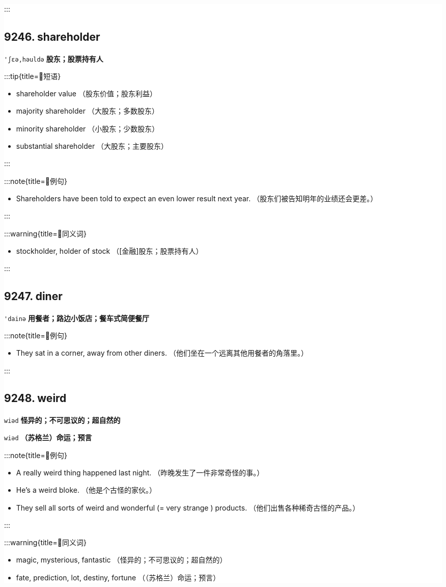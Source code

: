 :::

## 9246. shareholder

`'ʃεə,həuldə`  **股东；股票持有人**

:::tip{title=🤩短语}

- shareholder value （股东价值；股东利益）

- majority shareholder （大股东；多数股东）

- minority shareholder （小股东；少数股东）

- substantial shareholder （大股东；主要股东）

:::

:::note{title=🎤例句}

- Shareholders have been told to expect an even lower result next year. （股东们被告知明年的业绩还会更差。）

:::

:::warning{title=🤔同义词}

- stockholder, holder of stock （[金融]股东；股票持有人）

:::


## 9247. diner

`'dainə`  **用餐者；路边小饭店；餐车式简便餐厅**

:::note{title=🎤例句}

- They sat in a corner, away from other diners. （他们坐在一个远离其他用餐者的角落里。）

:::

## 9248. weird

`wiəd`  **怪异的；不可思议的；超自然的**

`wiəd`  **（苏格兰）命运；预言**

:::note{title=🎤例句}

- A really weird thing happened last night. （昨晚发生了一件非常奇怪的事。）

- He’s a weird bloke. （他是个古怪的家伙。）

- They sell all sorts of weird and wonderful (= very strange ) products. （他们出售各种稀奇古怪的产品。）

:::

:::warning{title=🤔同义词}

- magic, mysterious, fantastic （怪异的；不可思议的；超自然的）

- fate, prediction, lot, destiny, fortune （（苏格兰）命运；预言）
